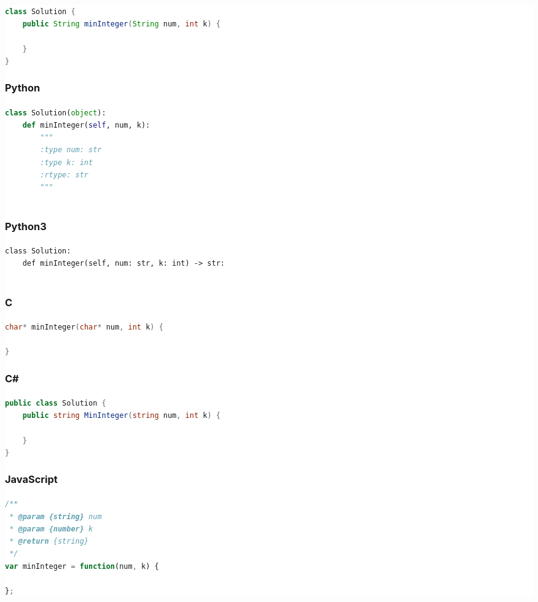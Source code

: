 ```java
class Solution {
    public String minInteger(String num, int k) {
        
    }
}
```

### Python

```python
class Solution(object):
    def minInteger(self, num, k):
        """
        :type num: str
        :type k: int
        :rtype: str
        """
        
```

### Python3

```python3
class Solution:
    def minInteger(self, num: str, k: int) -> str:
        
```

### C

```c
char* minInteger(char* num, int k) {
    
}
```

### C#

```csharp
public class Solution {
    public string MinInteger(string num, int k) {
        
    }
}
```

### JavaScript

```javascript
/**
 * @param {string} num
 * @param {number} k
 * @return {string}
 */
var minInteger = function(num, k) {
    
};
```
